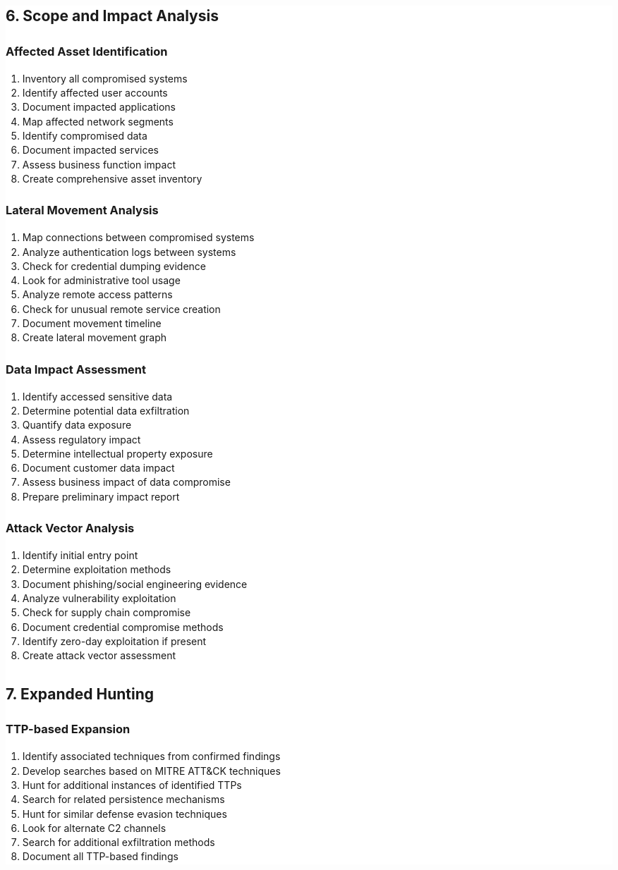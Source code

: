 ## 6. Scope and Impact Analysis

### Affected Asset Identification
1. Inventory all compromised systems
2. Identify affected user accounts
3. Document impacted applications
4. Map affected network segments
5. Identify compromised data
6. Document impacted services
7. Assess business function impact
8. Create comprehensive asset inventory

### Lateral Movement Analysis
1. Map connections between compromised systems
2. Analyze authentication logs between systems
3. Check for credential dumping evidence
4. Look for administrative tool usage
5. Analyze remote access patterns
6. Check for unusual remote service creation
7. Document movement timeline
8. Create lateral movement graph

### Data Impact Assessment
1. Identify accessed sensitive data
2. Determine potential data exfiltration
3. Quantify data exposure
4. Assess regulatory impact
5. Determine intellectual property exposure
6. Document customer data impact
7. Assess business impact of data compromise
8. Prepare preliminary impact report

### Attack Vector Analysis
1. Identify initial entry point
2. Determine exploitation methods
3. Document phishing/social engineering evidence
4. Analyze vulnerability exploitation
5. Check for supply chain compromise
6. Document credential compromise methods
7. Identify zero-day exploitation if present
8. Create attack vector assessment

## 7. Expanded Hunting

### TTP-based Expansion
1. Identify associated techniques from confirmed findings
2. Develop searches based on MITRE ATT&CK techniques
3. Hunt for additional instances of identified TTPs
4. Search for related persistence mechanisms
5. Hunt for similar defense evasion techniques
6. Look for alternate C2 channels
7. Search for additional exfiltration methods
8. Document all TTP-based findings
